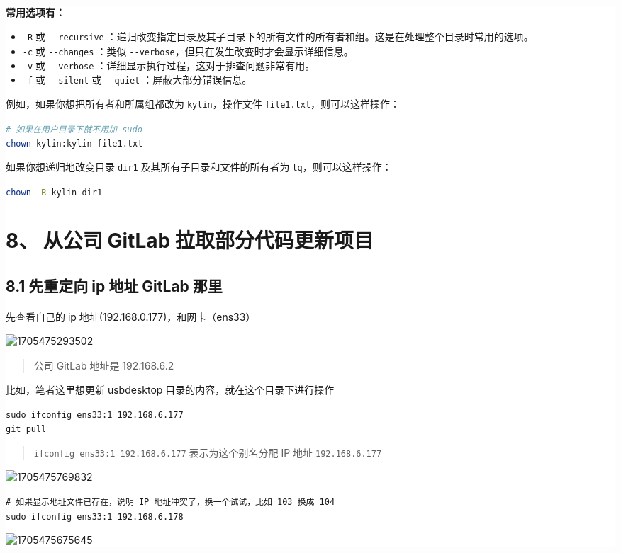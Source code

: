 **常用选项有：**

- `-R` 或 `--recursive` ：递归改变指定目录及其子目录下的所有文件的所有者和组。这是在处理整个目录时常用的选项。
- `-c` 或 `--changes` ：类似 `--verbose`，但只在发生改变时才会显示详细信息。
- `-v` 或 `--verbose` ：详细显示执行过程，这对于排查问题非常有用。
- `-f` 或 `--silent` 或 `--quiet` ：屏蔽大部分错误信息。

例如，如果你想把所有者和所属组都改为 `kylin`，操作文件 `file1.txt`，则可以这样操作：

```bash
# 如果在用户目录下就不用加 sudo 
chown kylin:kylin file1.txt
```

如果你想递归地改变目录 `dir1` 及其所有子目录和文件的所有者为 `tq`，则可以这样操作：

```bash
chown -R kylin dir1
```

# 8、 从公司 GitLab 拉取部分代码更新项目

## 8.1 先重定向 ip 地址 GitLab 那里

先查看自己的 ip 地址(192.168.0.177)，和网卡（ens33）

![1705475293502](https://cdn.jsdelivr.net/gh/xiaose-code/Pictures@main/img/1705475293502.webp)

> 公司 GitLab 地址是 192.168.6.2

比如，笔者这里想更新 usbdesktop 目录的内容，就在这个目录下进行操作

```
sudo ifconfig ens33:1 192.168.6.177
git pull
```

> `ifconfig ens33:1 192.168.6.177` 表示为这个别名分配 IP 地址 `192.168.6.177`

![1705475769832](https://cdn.jsdelivr.net/gh/xiaose-code/Pictures@main/img/1705475769832.webp)

```
# 如果显示地址文件已存在，说明 IP 地址冲突了，换一个试试，比如 103 换成 104
sudo ifconfig ens33:1 192.168.6.178
```

![1705475675645](https://cdn.jsdelivr.net/gh/xiaose-code/Pictures@main/img/1705475675645.webp)